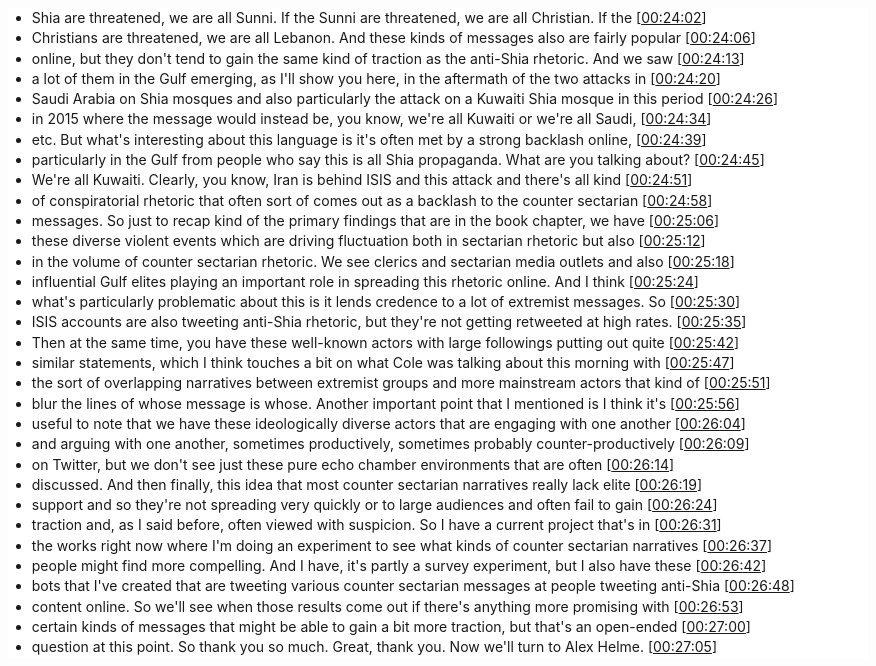 *  Shia are threatened, we are all Sunni. If the Sunni are threatened, we are all Christian. If the [[00:24:02](https://www.youtube.com/watch?v=BuBS5eWGvT0&t=1442.04s)]
*  Christians are threatened, we are all Lebanon. And these kinds of messages also are fairly popular [[00:24:06](https://www.youtube.com/watch?v=BuBS5eWGvT0&t=1446.12s)]
*  online, but they don't tend to gain the same kind of traction as the anti-Shia rhetoric. And we saw [[00:24:13](https://www.youtube.com/watch?v=BuBS5eWGvT0&t=1453.9599999999998s)]
*  a lot of them in the Gulf emerging, as I'll show you here, in the aftermath of the two attacks in [[00:24:20](https://www.youtube.com/watch?v=BuBS5eWGvT0&t=1460.4399999999998s)]
*  Saudi Arabia on Shia mosques and also particularly the attack on a Kuwaiti Shia mosque in this period [[00:24:26](https://www.youtube.com/watch?v=BuBS5eWGvT0&t=1466.9199999999998s)]
*  in 2015 where the message would instead be, you know, we're all Kuwaiti or we're all Saudi, [[00:24:34](https://www.youtube.com/watch?v=BuBS5eWGvT0&t=1474.28s)]
*  etc. But what's interesting about this language is it's often met by a strong backlash online, [[00:24:39](https://www.youtube.com/watch?v=BuBS5eWGvT0&t=1479.9599999999998s)]
*  particularly in the Gulf from people who say this is all Shia propaganda. What are you talking about? [[00:24:45](https://www.youtube.com/watch?v=BuBS5eWGvT0&t=1485.88s)]
*  We're all Kuwaiti. Clearly, you know, Iran is behind ISIS and this attack and there's all kind [[00:24:51](https://www.youtube.com/watch?v=BuBS5eWGvT0&t=1491.96s)]
*  of conspiratorial rhetoric that often sort of comes out as a backlash to the counter sectarian [[00:24:58](https://www.youtube.com/watch?v=BuBS5eWGvT0&t=1498.1200000000001s)]
*  messages. So just to recap kind of the primary findings that are in the book chapter, we have [[00:25:06](https://www.youtube.com/watch?v=BuBS5eWGvT0&t=1506.5200000000002s)]
*  these diverse violent events which are driving fluctuation both in sectarian rhetoric but also [[00:25:12](https://www.youtube.com/watch?v=BuBS5eWGvT0&t=1512.6s)]
*  in the volume of counter sectarian rhetoric. We see clerics and sectarian media outlets and also [[00:25:18](https://www.youtube.com/watch?v=BuBS5eWGvT0&t=1518.28s)]
*  influential Gulf elites playing an important role in spreading this rhetoric online. And I think [[00:25:24](https://www.youtube.com/watch?v=BuBS5eWGvT0&t=1524.9199999999998s)]
*  what's particularly problematic about this is it lends credence to a lot of extremist messages. So [[00:25:30](https://www.youtube.com/watch?v=BuBS5eWGvT0&t=1530.9199999999998s)]
*  ISIS accounts are also tweeting anti-Shia rhetoric, but they're not getting retweeted at high rates. [[00:25:35](https://www.youtube.com/watch?v=BuBS5eWGvT0&t=1535.7199999999998s)]
*  Then at the same time, you have these well-known actors with large followings putting out quite [[00:25:42](https://www.youtube.com/watch?v=BuBS5eWGvT0&t=1542.28s)]
*  similar statements, which I think touches a bit on what Cole was talking about this morning with [[00:25:47](https://www.youtube.com/watch?v=BuBS5eWGvT0&t=1547.0s)]
*  the sort of overlapping narratives between extremist groups and more mainstream actors that kind of [[00:25:51](https://www.youtube.com/watch?v=BuBS5eWGvT0&t=1551.08s)]
*  blur the lines of whose message is whose. Another important point that I mentioned is I think it's [[00:25:56](https://www.youtube.com/watch?v=BuBS5eWGvT0&t=1556.76s)]
*  useful to note that we have these ideologically diverse actors that are engaging with one another [[00:26:04](https://www.youtube.com/watch?v=BuBS5eWGvT0&t=1564.2s)]
*  and arguing with one another, sometimes productively, sometimes probably counter-productively [[00:26:09](https://www.youtube.com/watch?v=BuBS5eWGvT0&t=1569.48s)]
*  on Twitter, but we don't see just these pure echo chamber environments that are often [[00:26:14](https://www.youtube.com/watch?v=BuBS5eWGvT0&t=1574.84s)]
*  discussed. And then finally, this idea that most counter sectarian narratives really lack elite [[00:26:19](https://www.youtube.com/watch?v=BuBS5eWGvT0&t=1579.4s)]
*  support and so they're not spreading very quickly or to large audiences and often fail to gain [[00:26:24](https://www.youtube.com/watch?v=BuBS5eWGvT0&t=1584.84s)]
*  traction and, as I said before, often viewed with suspicion. So I have a current project that's in [[00:26:31](https://www.youtube.com/watch?v=BuBS5eWGvT0&t=1591.32s)]
*  the works right now where I'm doing an experiment to see what kinds of counter sectarian narratives [[00:26:37](https://www.youtube.com/watch?v=BuBS5eWGvT0&t=1597.4s)]
*  people might find more compelling. And I have, it's partly a survey experiment, but I also have these [[00:26:42](https://www.youtube.com/watch?v=BuBS5eWGvT0&t=1602.2800000000002s)]
*  bots that I've created that are tweeting various counter sectarian messages at people tweeting anti-Shia [[00:26:48](https://www.youtube.com/watch?v=BuBS5eWGvT0&t=1608.0400000000002s)]
*  content online. So we'll see when those results come out if there's anything more promising with [[00:26:53](https://www.youtube.com/watch?v=BuBS5eWGvT0&t=1613.96s)]
*  certain kinds of messages that might be able to gain a bit more traction, but that's an open-ended [[00:27:00](https://www.youtube.com/watch?v=BuBS5eWGvT0&t=1620.2s)]
*  question at this point. So thank you so much. Great, thank you. Now we'll turn to Alex Helme. [[00:27:05](https://www.youtube.com/watch?v=BuBS5eWGvT0&t=1625.8s)]